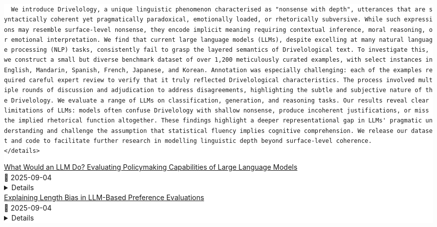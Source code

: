       We introduce Drivelology, a unique linguistic phenomenon characterised as "nonsense with depth", utterances that are syntactically coherent yet pragmatically paradoxical, emotionally loaded, or rhetorically subversive. While such expressions may resemble surface-level nonsense, they encode implicit meaning requiring contextual inference, moral reasoning, or emotional interpretation. We find that current large language models (LLMs), despite excelling at many natural language processing (NLP) tasks, consistently fail to grasp the layered semantics of Drivelological text. To investigate this, we construct a small but diverse benchmark dataset of over 1,200 meticulously curated examples, with select instances in English, Mandarin, Spanish, French, Japanese, and Korean. Annotation was especially challenging: each of the examples required careful expert review to verify that it truly reflected Drivelological characteristics. The process involved multiple rounds of discussion and adjudication to address disagreements, highlighting the subtle and subjective nature of the Drivelology. We evaluate a range of LLMs on classification, generation, and reasoning tasks. Our results reveal clear limitations of LLMs: models often confuse Drivelology with shallow nonsense, produce incoherent justifications, or miss the implied rhetorical function altogether. These findings highlight a deeper representational gap in LLMs' pragmatic understanding and challenge the assumption that statistical fluency implies cognitive comprehension. We release our dataset and code to facilitate further research in modelling linguistic depth beyond surface-level coherence.
    </details>
</div>
<div class="paper-card">
    <div class="paper-title"><a href="http://arxiv.org/abs/2509.03827v1">What Would an LLM Do? Evaluating Policymaking Capabilities of Large Language Models</a></div>
    <div class="paper-meta">
      📅 2025-09-04
    </div>
    <details class="paper-abstract">
      Large language models (LLMs) are increasingly being adopted in high-stakes domains. Their capacity to process vast amounts of unstructured data, explore flexible scenarios, and handle a diversity of contextual factors can make them uniquely suited to provide new insights for the complexity of social policymaking. This article evaluates whether LLMs' are aligned with domain experts (and among themselves) to inform social policymaking on the subject of homelessness alleviation - a challenge affecting over 150 million people worldwide. We develop a novel benchmark comprised of decision scenarios with policy choices across four geographies (South Bend, USA; Barcelona, Spain; Johannesburg, South Africa; Macau SAR, China). The policies in scope are grounded in the conceptual framework of the Capability Approach for human development. We also present an automated pipeline that connects the benchmarked policies to an agent-based model, and we explore the social impact of the recommended policies through simulated social scenarios. The paper results reveal promising potential to leverage LLMs for social policy making. If responsible guardrails and contextual calibrations are introduced in collaboration with local domain experts, LLMs can provide humans with valuable insights, in the form of alternative policies at scale.
    </details>
</div>
<div class="paper-card">
    <div class="paper-title"><a href="http://arxiv.org/abs/2407.01085v5">Explaining Length Bias in LLM-Based Preference Evaluations</a></div>
    <div class="paper-meta">
      📅 2025-09-04
    </div>
    <details class="paper-abstract">
      The use of large language models (LLMs) as judges, particularly in preference comparisons, has become widespread, but this reveals a notable bias towards longer responses, undermining the reliability of such evaluations. To better understand such bias, we propose to decompose the preference evaluation metric, specifically the win rate, into two key components: desirability and information mass, where the former is length-independent and related to trustworthiness such as correctness, toxicity, and consistency, and the latter is length-dependent and represents the amount of information in the response. We empirically demonstrated the decomposition through controlled experiments and found that response length impacts evaluations by influencing information mass. To derive a reliable evaluation metric that assesses content quality without being confounded by response length, we propose AdapAlpaca, a simple yet effective adjustment to win rate measurement. Specifically, AdapAlpaca ensures a fair comparison of response quality by aligning the lengths of reference and test model responses under equivalent length intervals.
    </details>
</div>
<div class="paper-card">